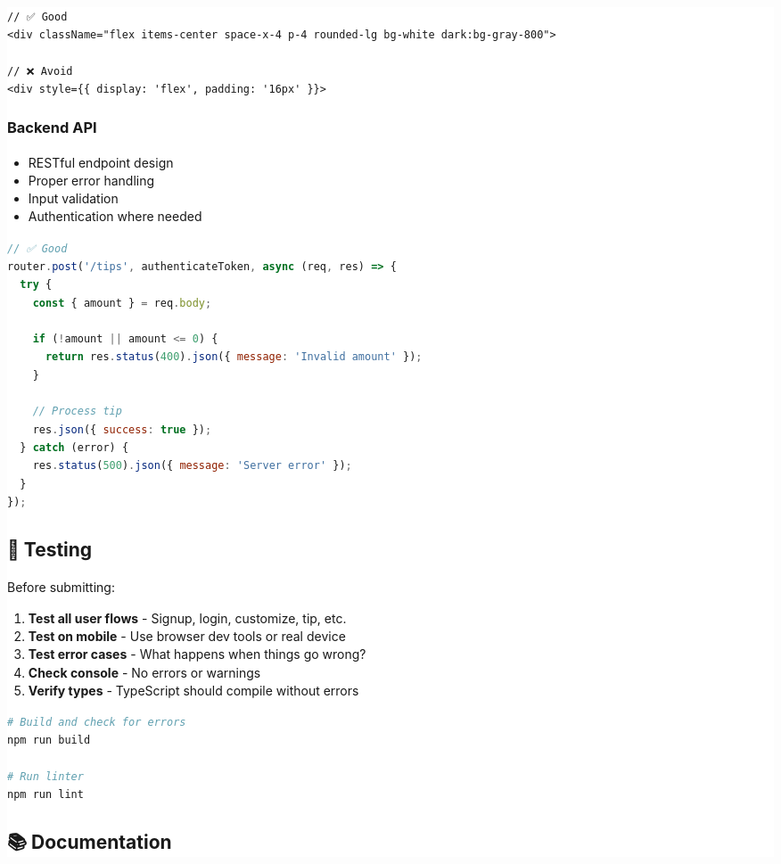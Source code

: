 ```tsx
// ✅ Good
<div className="flex items-center space-x-4 p-4 rounded-lg bg-white dark:bg-gray-800">

// ❌ Avoid
<div style={{ display: 'flex', padding: '16px' }}>
```

### Backend API

- RESTful endpoint design
- Proper error handling
- Input validation
- Authentication where needed

```javascript
// ✅ Good
router.post('/tips', authenticateToken, async (req, res) => {
  try {
    const { amount } = req.body;
    
    if (!amount || amount <= 0) {
      return res.status(400).json({ message: 'Invalid amount' });
    }
    
    // Process tip
    res.json({ success: true });
  } catch (error) {
    res.status(500).json({ message: 'Server error' });
  }
});
```

## 🧪 Testing

Before submitting:

1. **Test all user flows** - Signup, login, customize, tip, etc.
2. **Test on mobile** - Use browser dev tools or real device
3. **Test error cases** - What happens when things go wrong?
4. **Check console** - No errors or warnings
5. **Verify types** - TypeScript should compile without errors

```bash
# Build and check for errors
npm run build

# Run linter
npm run lint
```

## 📚 Documentation
